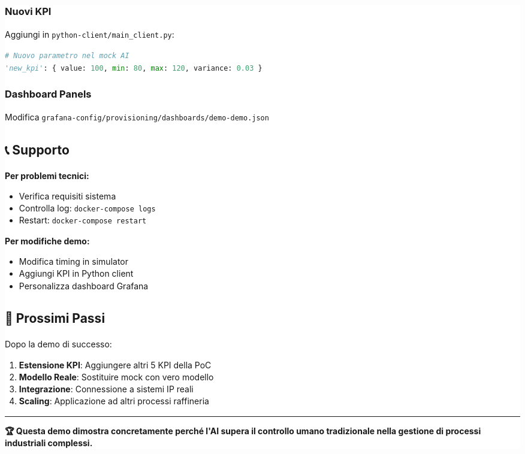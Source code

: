 ### Nuovi KPI
Aggiungi in `python-client/main_client.py`:
```python
# Nuovo parametro nel mock AI
'new_kpi': { value: 100, min: 80, max: 120, variance: 0.03 }
```

### Dashboard Panels
Modifica `grafana-config/provisioning/dashboards/demo-demo.json`

## 📞 Supporto

**Per problemi tecnici:**
- Verifica requisiti sistema
- Controlla log: `docker-compose logs`
- Restart: `docker-compose restart`

**Per modifiche demo:**
- Modifica timing in simulator
- Aggiungi KPI in Python client  
- Personalizza dashboard Grafana

## 🎯 Prossimi Passi

Dopo la demo di successo:

1. **Estensione KPI**: Aggiungere altri 5 KPI della PoC
2. **Modello Reale**: Sostituire mock con vero modello
3. **Integrazione**: Connessione a sistemi IP reali  
4. **Scaling**: Applicazione ad altri processi raffineria

---

**🏆 Questa demo dimostra concretamente perché l'AI supera il controllo umano tradizionale nella gestione di processi industriali complessi.**